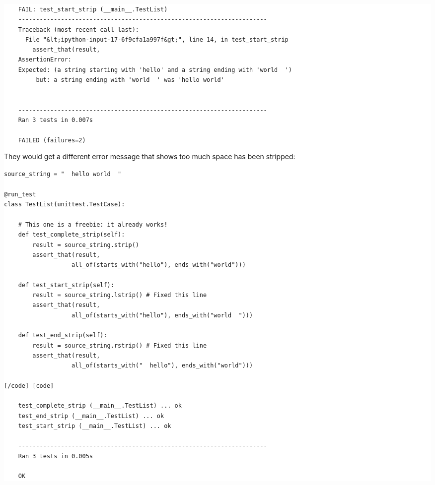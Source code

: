 ```
    FAIL: test_start_strip (__main__.TestList)
    ----------------------------------------------------------------------
    Traceback (most recent call last):
      File "&lt;ipython-input-17-6f9cfa1a997f&gt;", line 14, in test_start_strip
        assert_that(result,
    AssertionError:
    Expected: (a string starting with 'hello' and a string ending with 'world  ')
         but: a string ending with 'world  ' was 'hello world'
   
   
    ----------------------------------------------------------------------
    Ran 3 tests in 0.007s
   
    FAILED (failures=2)
```

They would get a different error message that shows too much space has been stripped:


```
source_string = "  hello world  "

@run_test
class TestList(unittest.TestCase):
   
    # This one is a freebie: it already works!
    def test_complete_strip(self):
        result = source_string.strip()
        assert_that(result,
                   all_of(starts_with("hello"), ends_with("world")))

    def test_start_strip(self):
        result = source_string.lstrip() # Fixed this line
        assert_that(result,
                   all_of(starts_with("hello"), ends_with("world  ")))

    def test_end_strip(self):
        result = source_string.rstrip() # Fixed this line
        assert_that(result,
                   all_of(starts_with("  hello"), ends_with("world")))

[/code] [code]

    test_complete_strip (__main__.TestList) ... ok
    test_end_strip (__main__.TestList) ... ok
    test_start_strip (__main__.TestList) ... ok
   
    ----------------------------------------------------------------------
    Ran 3 tests in 0.005s
   
    OK
```


[#]: collector: (lujun9972)
[#]: translator: ( )
[#]: reviewer: ( )
[#]: publisher: ( )
[#]: url: ( )
[#]: subject: (Teach Python with Jupyter Notebooks)
[#]: via: (https://opensource.com/article/20/9/teach-python-jupyter)
[#]: author: (Moshe Zadka https://opensource.com/users/moshez)
[a]: https://opensource.com/users/moshez
[b]: https://github.com/lujun9972
[1]: https://opensource.com/sites/default/files/styles/image-full-size/public/lead-images/read_book_guide_tutorial_teacher_student_apaper.png?itok=_GOufk6N (Person reading a book and digital copy)
[2]: https://github.com/edgecase/ruby_koans
[3]: https://jupyter.org/
[4]: https://github.com/hamcrest/PyHamcrest
[5]: https://docs.pytest.org/en/stable/
[6]: https://github.com/Julian/Virtue
[7]: https://tox.readthedocs.io/en/latest/
[8]: https://nox.thea.codes/en/stable/